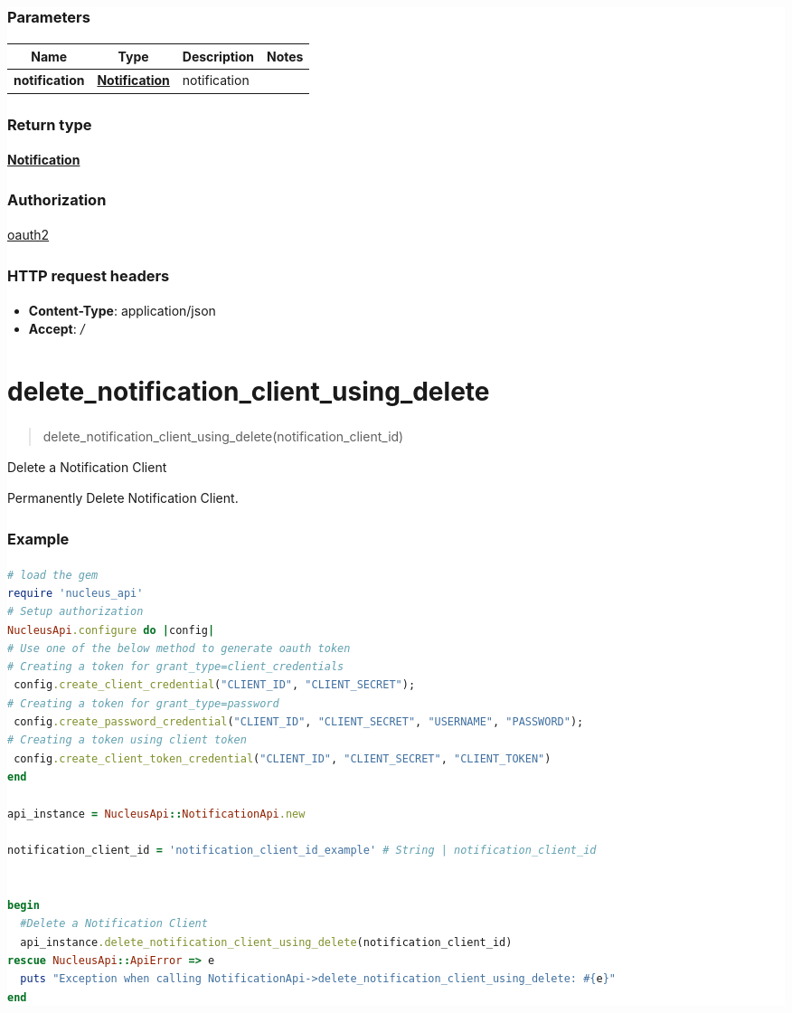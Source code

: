 ### Parameters

Name | Type | Description  | Notes
------------- | ------------- | ------------- | -------------
 **notification** | [**Notification**](Notification.md)| notification | 

### Return type

[**Notification**](Notification.md)

### Authorization

[oauth2](../README.md#oauth2)

### HTTP request headers

 - **Content-Type**: application/json
 - **Accept**: */*



# **delete_notification_client_using_delete**
> delete_notification_client_using_delete(notification_client_id)

Delete a Notification Client

Permanently Delete Notification Client.

### Example
```ruby
# load the gem
require 'nucleus_api'
# Setup authorization
NucleusApi.configure do |config|
# Use one of the below method to generate oauth token        
# Creating a token for grant_type=client_credentials
 config.create_client_credential("CLIENT_ID", "CLIENT_SECRET");
# Creating a token for grant_type=password
 config.create_password_credential("CLIENT_ID", "CLIENT_SECRET", "USERNAME", "PASSWORD");
# Creating a token using client token
 config.create_client_token_credential("CLIENT_ID", "CLIENT_SECRET", "CLIENT_TOKEN")
end

api_instance = NucleusApi::NotificationApi.new

notification_client_id = 'notification_client_id_example' # String | notification_client_id


begin
  #Delete a Notification Client
  api_instance.delete_notification_client_using_delete(notification_client_id)
rescue NucleusApi::ApiError => e
  puts "Exception when calling NotificationApi->delete_notification_client_using_delete: #{e}"
end
```
